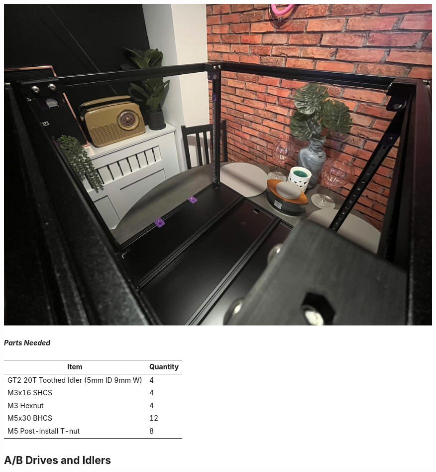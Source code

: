 ![The Z Idlers installed into the top extrustions of the printer](/assets/blog/printer-voron-2.4/z-idlers-installed.jpg 'Z Idlers Installed')

##### Parts Needed

| Item                                 | Quantity |
| ------------------------------------ | -------- |
| GT2 20T Toothed Idler (5mm ID 9mm W) | 4        |
| M3x16 SHCS                           | 4        |
| M3 Hexnut                            | 4        |
| M5x30 BHCS                           | 12       |
| M5 Post-install T-nut                | 8        |

## A/B Drives and Idlers
